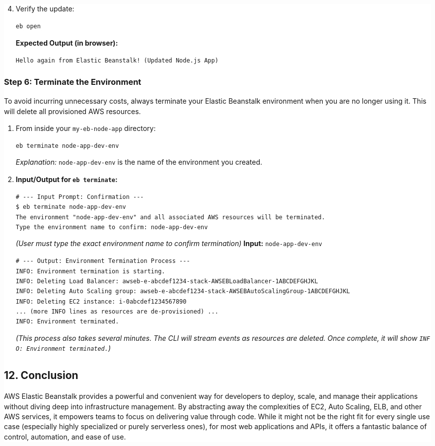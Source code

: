 4.  Verify the update:
    ```bash
    eb open
    ```
    **Expected Output (in browser):**
    ```
    Hello again from Elastic Beanstalk! (Updated Node.js App)
    ```

### Step 6: Terminate the Environment

To avoid incurring unnecessary costs, always terminate your Elastic Beanstalk environment when you are no longer using it. This will delete all provisioned AWS resources.

1.  From inside your `my-eb-node-app` directory:
    ```bash
    eb terminate node-app-dev-env
    ```
    *Explanation:* `node-app-dev-env` is the name of the environment you created.

2.  **Input/Output for `eb terminate`:**

    ```
    # --- Input Prompt: Confirmation ---
    $ eb terminate node-app-dev-env
    The environment "node-app-dev-env" and all associated AWS resources will be terminated.
    Type the environment name to confirm: node-app-dev-env
    ```
    *(User must type the exact environment name to confirm termination)*
    **Input:** `node-app-dev-env`

    ```
    # --- Output: Environment Termination Process ---
    INFO: Environment termination is starting.
    INFO: Deleting Load Balancer: awseb-e-abcdef1234-stack-AWSEBLoadBalancer-1ABCDEFGHJKL
    INFO: Deleting Auto Scaling group: awseb-e-abcdef1234-stack-AWSEBAutoScalingGroup-1ABCDEFGHJKL
    INFO: Deleting EC2 instance: i-0abcdef1234567890
    ... (more INFO lines as resources are de-provisioned) ...
    INFO: Environment terminated.
    ```
    *(This process also takes several minutes. The CLI will stream events as resources are deleted. Once complete, it will show `INFO: Environment terminated.`)*

## 12. Conclusion

AWS Elastic Beanstalk provides a powerful and convenient way for developers to deploy, scale, and manage their applications without diving deep into infrastructure management. By abstracting away the complexities of EC2, Auto Scaling, ELB, and other AWS services, it empowers teams to focus on delivering value through code. While it might not be the right fit for every single use case (especially highly specialized or purely serverless ones), for most web applications and APIs, it offers a fantastic balance of control, automation, and ease of use.